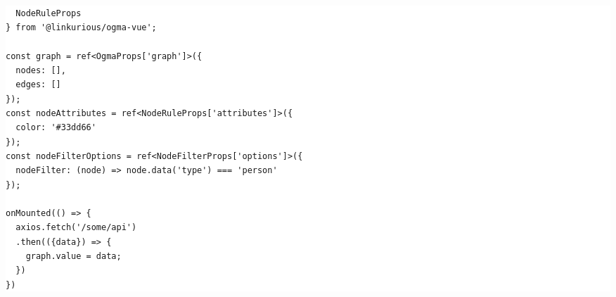 ```vue
  NodeRuleProps
} from '@linkurious/ogma-vue';

const graph = ref<OgmaProps['graph']>({
  nodes: [],
  edges: []
});
const nodeAttributes = ref<NodeRuleProps['attributes']>({
  color: '#33dd66'
});
const nodeFilterOptions = ref<NodeFilterProps['options']>({
  nodeFilter: (node) => node.data('type') === 'person'
});

onMounted(() => {
  axios.fetch('/some/api')
  .then(({data}) => {
    graph.value = data;
  })
})

```
